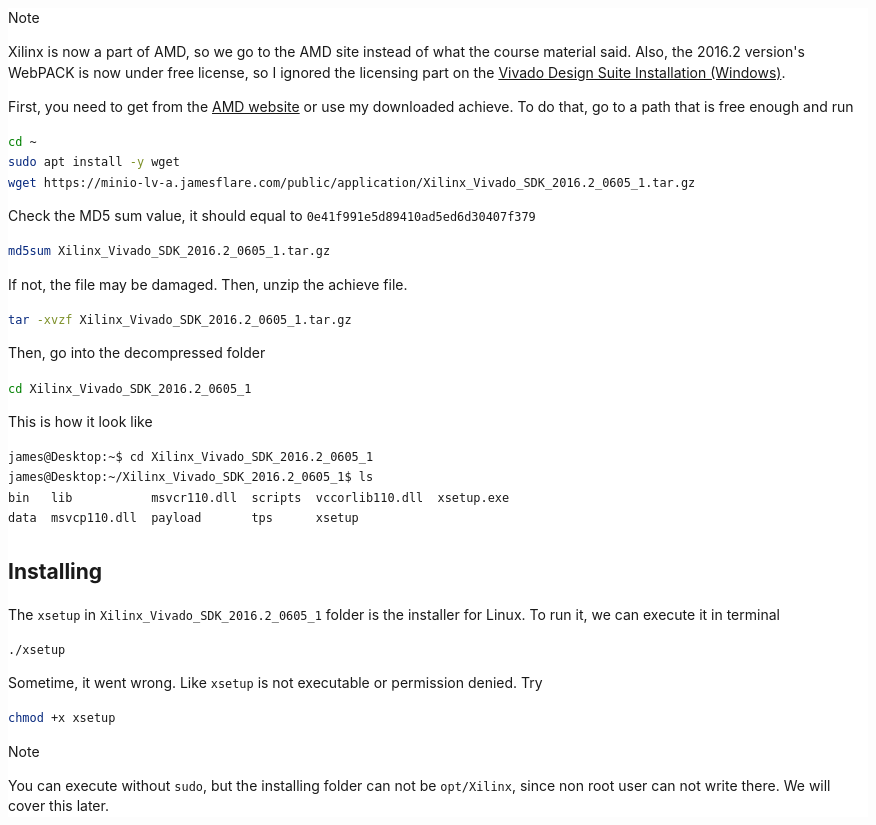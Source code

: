 > [!NOTE]
>
> Xilinx is now a part of AMD, so we go to the AMD site instead of what the course material said. Also, the 2016.2 version's WebPACK is now under free license, so I ignored the licensing part on the [Vivado Design Suite Installation (Windows)](Vivado%20Design%20Suite%20Installation%20%28Windows%29.pdf).

First, you need to get from the [AMD website](https://www.xilinx.com/support/download/index.html/content/xilinx/en/downloadNav/vivado-design-tools/archive.html) or use my downloaded achieve. To do that, go to a path that is free enough and run

```bash
cd ~
sudo apt install -y wget
wget https://minio-lv-a.jamesflare.com/public/application/Xilinx_Vivado_SDK_2016.2_0605_1.tar.gz
```

Check the MD5 sum value, it should equal to `0e41f991e5d89410ad5ed6d30407f379`

```bash
md5sum Xilinx_Vivado_SDK_2016.2_0605_1.tar.gz
```

If not, the file may be damaged. Then, unzip the achieve file.

```bash
tar -xvzf Xilinx_Vivado_SDK_2016.2_0605_1.tar.gz
```

Then, go into the decompressed folder

```bash
cd Xilinx_Vivado_SDK_2016.2_0605_1
```

This is how it look like

```console
james@Desktop:~$ cd Xilinx_Vivado_SDK_2016.2_0605_1
james@Desktop:~/Xilinx_Vivado_SDK_2016.2_0605_1$ ls
bin   lib           msvcr110.dll  scripts  vccorlib110.dll  xsetup.exe
data  msvcp110.dll  payload       tps      xsetup
```

## Installing

The `xsetup` in `Xilinx_Vivado_SDK_2016.2_0605_1` folder is the installer for Linux. To run it, we can execute it in terminal

```bash
./xsetup
```

Sometime, it went wrong. Like `xsetup` is not executable or permission denied. Try

```bash
chmod +x xsetup
```

> [!NOTE]
>
> You can execute without `sudo`, but the installing folder can not be `opt/Xilinx`, since non root user can not write there. We will cover this later.
